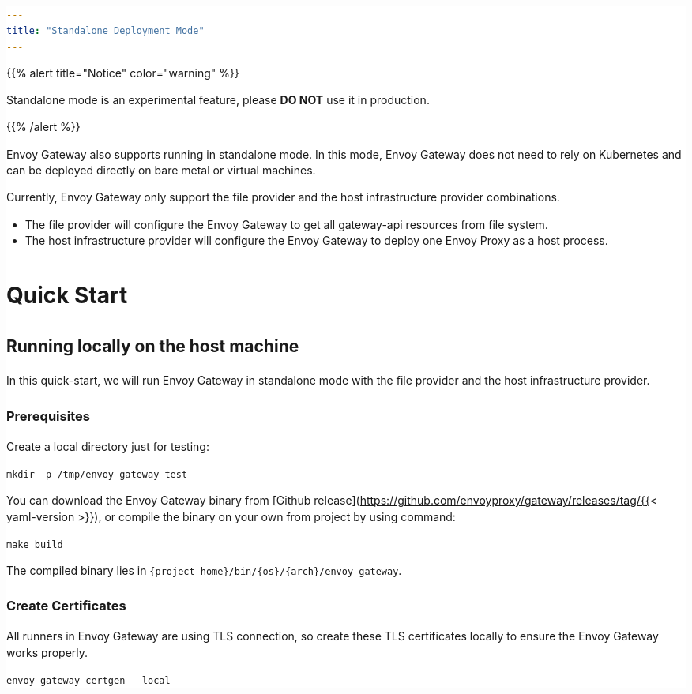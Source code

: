 ```yaml
---
title: "Standalone Deployment Mode"
---
```


{{% alert title="Notice" color="warning" %}}

Standalone mode is an experimental feature, please **DO NOT** use it in production.

{{% /alert %}}

Envoy Gateway also supports running in standalone mode. In this mode, Envoy Gateway
does not need to rely on Kubernetes and can be deployed directly on bare metal or virtual machines.

Currently, Envoy Gateway only support the file provider and the host infrastructure provider combinations.

- The file provider will configure the Envoy Gateway to get all gateway-api resources from file system.
- The host infrastructure provider will configure the Envoy Gateway to deploy one Envoy Proxy as a host process.

# Quick Start

## Running locally on the host machine

In this quick-start, we will run Envoy Gateway in standalone mode with the file provider
and the host infrastructure provider.

### Prerequisites

Create a local directory just for testing:

```shell
mkdir -p /tmp/envoy-gateway-test
```

You can download the Envoy Gateway binary from [Github release](https://github.com/envoyproxy/gateway/releases/tag/{{< yaml-version >}}),
or compile the binary on your own from project by using command:

```shell
make build
```

The compiled binary lies in `{project-home}/bin/{os}/{arch}/envoy-gateway`.

### Create Certificates

All runners in Envoy Gateway are using TLS connection, so create these TLS certificates locally to
ensure the Envoy Gateway works properly.

```shell
envoy-gateway certgen --local
```
